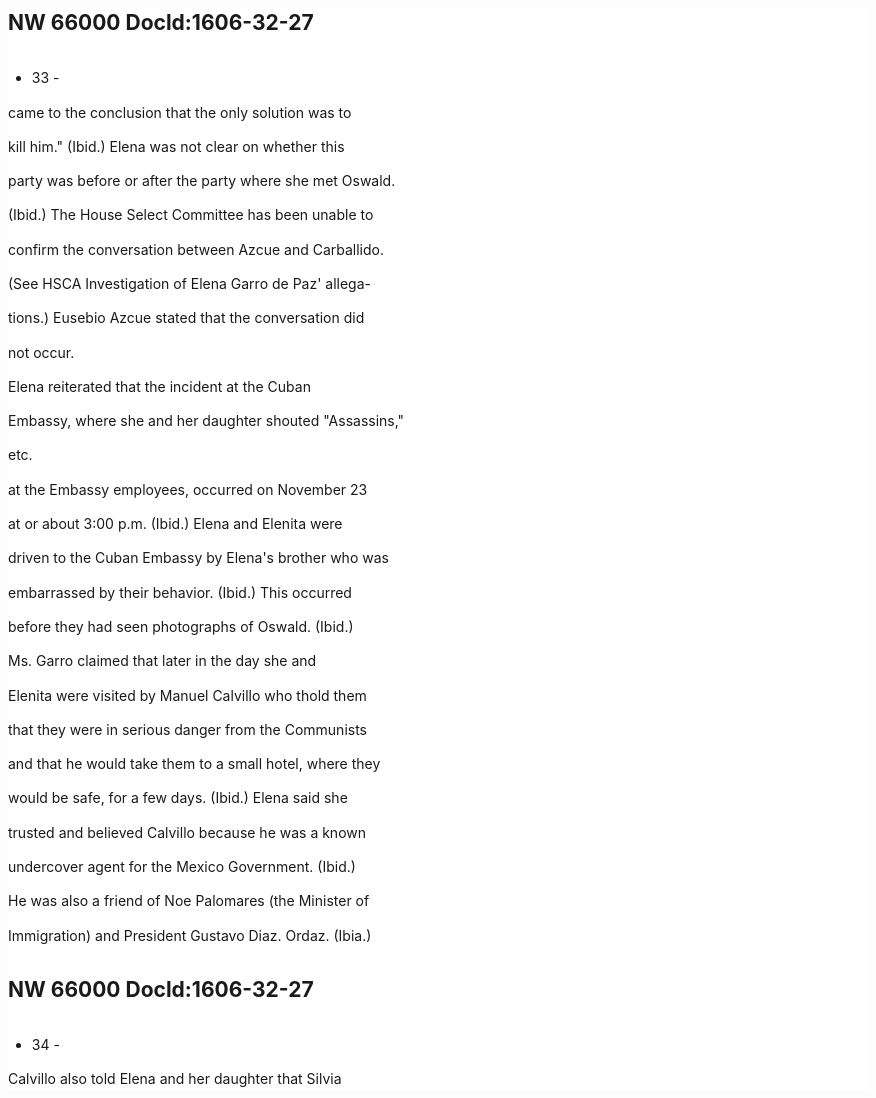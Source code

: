 NW 66000 Docld:1606-32-27
---

##
- 33 -

came to the conclusion that the only solution was to

kill him." (Ibid.) Elena was not clear on whether this

party was before or after the party where she met Oswald.

(Ibid.) The House Select Committee has been unable to

confirm the conversation between Azcue and Carballido.

(See HSCA Investigation of Elena Garro de Paz' allega-

tions.) Eusebio Azcue stated that the conversation did

not occur.

Elena reiterated that the incident at the Cuban

Embassy, where she and her daughter shouted "Assassins,"

etc.

at the Embassy employees, occurred on November 23

at or about 3:00 p.m. (Ibid.) Elena and Elenita were

driven to the Cuban Embassy by Elena's brother who was

embarrassed by their behavior. (Ibid.) This occurred

before they had seen photographs of Oswald. (Ibid.)

Ms. Garro claimed that later in the day she and

Elenita were visited by Manuel Calvillo who thold them

that they were in serious danger from the Communists

and that he would take them to a small hotel, where they

would be safe, for a few days. (Ibid.) Elena said she

trusted and believed Calvillo because he was a known

undercover agent for the Mexico Government. (Ibid.)

He was also a friend of Noe Palomares (the Minister of

Immigration) and President Gustavo Diaz. Ordaz. (Ibia.)

NW 66000 Docld:1606-32-27
---

##
- 34 -

Calvillo also told Elena and her daughter that Silvia
